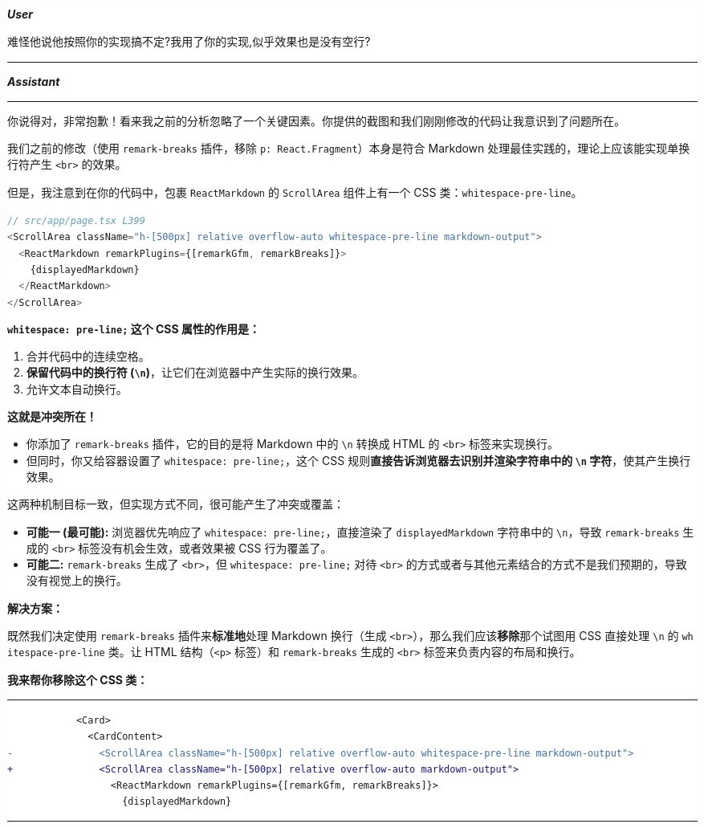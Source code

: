 
_**User**_

难怪他说他按照你的实现搞不定?我用了你的实现,似乎效果也是没有空行?

---

_**Assistant**_



---

你说得对，非常抱歉！看来我之前的分析忽略了一个关键因素。你提供的截图和我们刚刚修改的代码让我意识到了问题所在。

我们之前的修改（使用 `remark-breaks` 插件，移除 `p: React.Fragment`）本身是符合 Markdown 处理最佳实践的，理论上应该能实现单换行符产生 `<br>` 的效果。

但是，我注意到在你的代码中，包裹 `ReactMarkdown` 的 `ScrollArea` 组件上有一个 CSS 类：`whitespace-pre-line`。

```typescript
// src/app/page.tsx L399
<ScrollArea className="h-[500px] relative overflow-auto whitespace-pre-line markdown-output">
  <ReactMarkdown remarkPlugins={[remarkGfm, remarkBreaks]}>
    {displayedMarkdown}
  </ReactMarkdown>
</ScrollArea>
```

**`whitespace: pre-line;` 这个 CSS 属性的作用是：**

1.  合并代码中的连续空格。
2.  **保留代码中的换行符 (`\n`)**，让它们在浏览器中产生实际的换行效果。
3.  允许文本自动换行。

**这就是冲突所在！**

*   你添加了 `remark-breaks` 插件，它的目的是将 Markdown 中的 `\n` 转换成 HTML 的 `<br>` 标签来实现换行。
*   但同时，你又给容器设置了 `whitespace: pre-line;`，这个 CSS 规则**直接告诉浏览器去识别并渲染字符串中的 `\n` 字符**，使其产生换行效果。

这两种机制目标一致，但实现方式不同，很可能产生了冲突或覆盖：

*   **可能一 (最可能):** 浏览器优先响应了 `whitespace: pre-line;`，直接渲染了 `displayedMarkdown` 字符串中的 `\n`，导致 `remark-breaks` 生成的 `<br>` 标签没有机会生效，或者效果被 CSS 行为覆盖了。
*   **可能二:** `remark-breaks` 生成了 `<br>`，但 `whitespace: pre-line;` 对待 `<br>` 的方式或者与其他元素结合的方式不是我们预期的，导致没有视觉上的换行。

**解决方案：**

既然我们决定使用 `remark-breaks` 插件来**标准地**处理 Markdown 换行（生成 `<br>`），那么我们应该**移除**那个试图用 CSS 直接处理 `\n` 的 `whitespace-pre-line` 类。让 HTML 结构（`<p>` 标签）和 `remark-breaks` 生成的 `<br>` 标签来负责内容的布局和换行。

**我来帮你移除这个 CSS 类：**

---

```diff
            <Card>
              <CardContent>
-               <ScrollArea className="h-[500px] relative overflow-auto whitespace-pre-line markdown-output">
+               <ScrollArea className="h-[500px] relative overflow-auto markdown-output">
                  <ReactMarkdown remarkPlugins={[remarkGfm, remarkBreaks]}>
                    {displayedMarkdown}
```

---